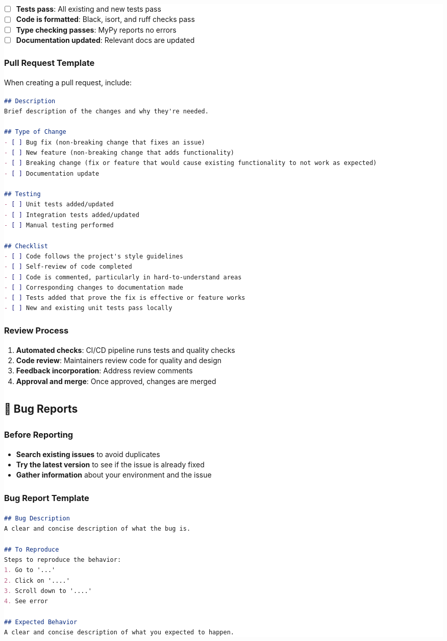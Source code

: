 - [ ] **Tests pass**: All existing and new tests pass
- [ ] **Code is formatted**: Black, isort, and ruff checks pass
- [ ] **Type checking passes**: MyPy reports no errors
- [ ] **Documentation updated**: Relevant docs are updated

### Pull Request Template

When creating a pull request, include:

```markdown
## Description
Brief description of the changes and why they're needed.

## Type of Change
- [ ] Bug fix (non-breaking change that fixes an issue)
- [ ] New feature (non-breaking change that adds functionality)
- [ ] Breaking change (fix or feature that would cause existing functionality to not work as expected)
- [ ] Documentation update

## Testing
- [ ] Unit tests added/updated
- [ ] Integration tests added/updated
- [ ] Manual testing performed

## Checklist
- [ ] Code follows the project's style guidelines
- [ ] Self-review of code completed
- [ ] Code is commented, particularly in hard-to-understand areas
- [ ] Corresponding changes to documentation made
- [ ] Tests added that prove the fix is effective or feature works
- [ ] New and existing unit tests pass locally
```

### Review Process

1. **Automated checks**: CI/CD pipeline runs tests and quality checks
2. **Code review**: Maintainers review code for quality and design
3. **Feedback incorporation**: Address review comments
4. **Approval and merge**: Once approved, changes are merged

## 🐛 Bug Reports

### Before Reporting

- **Search existing issues** to avoid duplicates
- **Try the latest version** to see if the issue is already fixed
- **Gather information** about your environment and the issue

### Bug Report Template

```markdown
## Bug Description
A clear and concise description of what the bug is.

## To Reproduce
Steps to reproduce the behavior:
1. Go to '...'
2. Click on '....'
3. Scroll down to '....'
4. See error

## Expected Behavior
A clear and concise description of what you expected to happen.

```